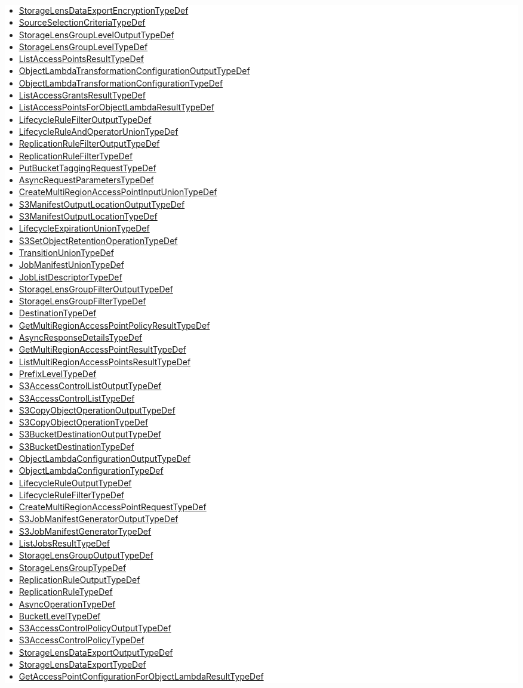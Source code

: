 - [StorageLensDataExportEncryptionTypeDef](./type_defs.md#storagelensdataexportencryptiontypedef)
- [SourceSelectionCriteriaTypeDef](./type_defs.md#sourceselectioncriteriatypedef)
- [StorageLensGroupLevelOutputTypeDef](./type_defs.md#storagelensgroupleveloutputtypedef)
- [StorageLensGroupLevelTypeDef](./type_defs.md#storagelensgroupleveltypedef)
- [ListAccessPointsResultTypeDef](./type_defs.md#listaccesspointsresulttypedef)
- [ObjectLambdaTransformationConfigurationOutputTypeDef](./type_defs.md#objectlambdatransformationconfigurationoutputtypedef)
- [ObjectLambdaTransformationConfigurationTypeDef](./type_defs.md#objectlambdatransformationconfigurationtypedef)
- [ListAccessGrantsResultTypeDef](./type_defs.md#listaccessgrantsresulttypedef)
- [ListAccessPointsForObjectLambdaResultTypeDef](./type_defs.md#listaccesspointsforobjectlambdaresulttypedef)
- [LifecycleRuleFilterOutputTypeDef](./type_defs.md#lifecyclerulefilteroutputtypedef)
- [LifecycleRuleAndOperatorUnionTypeDef](./type_defs.md#lifecycleruleandoperatoruniontypedef)
- [ReplicationRuleFilterOutputTypeDef](./type_defs.md#replicationrulefilteroutputtypedef)
- [ReplicationRuleFilterTypeDef](./type_defs.md#replicationrulefiltertypedef)
- [PutBucketTaggingRequestTypeDef](./type_defs.md#putbuckettaggingrequesttypedef)
- [AsyncRequestParametersTypeDef](./type_defs.md#asyncrequestparameterstypedef)
- [CreateMultiRegionAccessPointInputUnionTypeDef](./type_defs.md#createmultiregionaccesspointinputuniontypedef)
- [S3ManifestOutputLocationOutputTypeDef](./type_defs.md#s3manifestoutputlocationoutputtypedef)
- [S3ManifestOutputLocationTypeDef](./type_defs.md#s3manifestoutputlocationtypedef)
- [LifecycleExpirationUnionTypeDef](./type_defs.md#lifecycleexpirationuniontypedef)
- [S3SetObjectRetentionOperationTypeDef](./type_defs.md#s3setobjectretentionoperationtypedef)
- [TransitionUnionTypeDef](./type_defs.md#transitionuniontypedef)
- [JobManifestUnionTypeDef](./type_defs.md#jobmanifestuniontypedef)
- [JobListDescriptorTypeDef](./type_defs.md#joblistdescriptortypedef)
- [StorageLensGroupFilterOutputTypeDef](./type_defs.md#storagelensgroupfilteroutputtypedef)
- [StorageLensGroupFilterTypeDef](./type_defs.md#storagelensgroupfiltertypedef)
- [DestinationTypeDef](./type_defs.md#destinationtypedef)
- [GetMultiRegionAccessPointPolicyResultTypeDef](./type_defs.md#getmultiregionaccesspointpolicyresulttypedef)
- [AsyncResponseDetailsTypeDef](./type_defs.md#asyncresponsedetailstypedef)
- [GetMultiRegionAccessPointResultTypeDef](./type_defs.md#getmultiregionaccesspointresulttypedef)
- [ListMultiRegionAccessPointsResultTypeDef](./type_defs.md#listmultiregionaccesspointsresulttypedef)
- [PrefixLevelTypeDef](./type_defs.md#prefixleveltypedef)
- [S3AccessControlListOutputTypeDef](./type_defs.md#s3accesscontrollistoutputtypedef)
- [S3AccessControlListTypeDef](./type_defs.md#s3accesscontrollisttypedef)
- [S3CopyObjectOperationOutputTypeDef](./type_defs.md#s3copyobjectoperationoutputtypedef)
- [S3CopyObjectOperationTypeDef](./type_defs.md#s3copyobjectoperationtypedef)
- [S3BucketDestinationOutputTypeDef](./type_defs.md#s3bucketdestinationoutputtypedef)
- [S3BucketDestinationTypeDef](./type_defs.md#s3bucketdestinationtypedef)
- [ObjectLambdaConfigurationOutputTypeDef](./type_defs.md#objectlambdaconfigurationoutputtypedef)
- [ObjectLambdaConfigurationTypeDef](./type_defs.md#objectlambdaconfigurationtypedef)
- [LifecycleRuleOutputTypeDef](./type_defs.md#lifecycleruleoutputtypedef)
- [LifecycleRuleFilterTypeDef](./type_defs.md#lifecyclerulefiltertypedef)
- [CreateMultiRegionAccessPointRequestTypeDef](./type_defs.md#createmultiregionaccesspointrequesttypedef)
- [S3JobManifestGeneratorOutputTypeDef](./type_defs.md#s3jobmanifestgeneratoroutputtypedef)
- [S3JobManifestGeneratorTypeDef](./type_defs.md#s3jobmanifestgeneratortypedef)
- [ListJobsResultTypeDef](./type_defs.md#listjobsresulttypedef)
- [StorageLensGroupOutputTypeDef](./type_defs.md#storagelensgroupoutputtypedef)
- [StorageLensGroupTypeDef](./type_defs.md#storagelensgrouptypedef)
- [ReplicationRuleOutputTypeDef](./type_defs.md#replicationruleoutputtypedef)
- [ReplicationRuleTypeDef](./type_defs.md#replicationruletypedef)
- [AsyncOperationTypeDef](./type_defs.md#asyncoperationtypedef)
- [BucketLevelTypeDef](./type_defs.md#bucketleveltypedef)
- [S3AccessControlPolicyOutputTypeDef](./type_defs.md#s3accesscontrolpolicyoutputtypedef)
- [S3AccessControlPolicyTypeDef](./type_defs.md#s3accesscontrolpolicytypedef)
- [StorageLensDataExportOutputTypeDef](./type_defs.md#storagelensdataexportoutputtypedef)
- [StorageLensDataExportTypeDef](./type_defs.md#storagelensdataexporttypedef)
- [GetAccessPointConfigurationForObjectLambdaResultTypeDef](./type_defs.md#getaccesspointconfigurationforobjectlambdaresulttypedef)